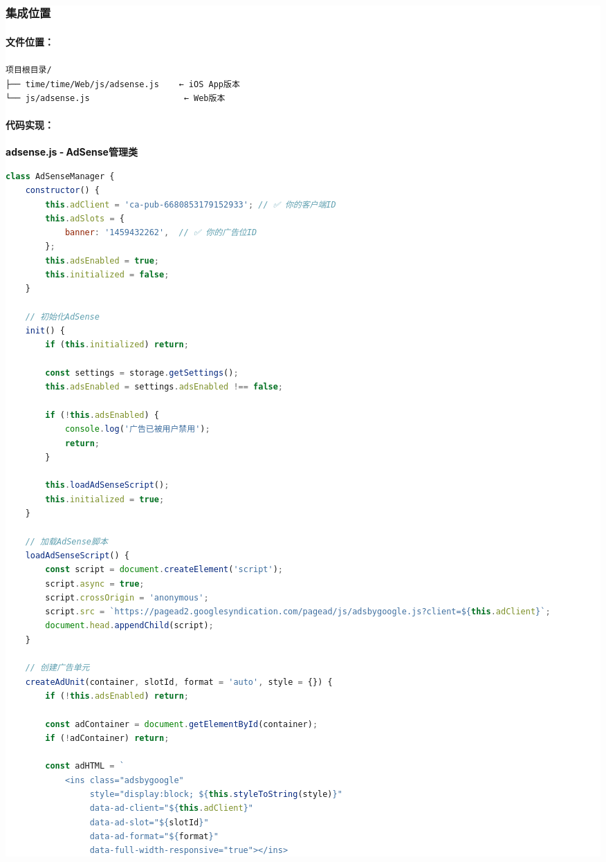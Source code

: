 ### 集成位置

#### 文件位置：

```
项目根目录/
├── time/time/Web/js/adsense.js    ← iOS App版本
└── js/adsense.js                   ← Web版本
```

#### 代码实现：

**adsense.js - AdSense管理类**

```javascript
class AdSenseManager {
    constructor() {
        this.adClient = 'ca-pub-6680853179152933'; // ✅ 你的客户端ID
        this.adSlots = {
            banner: '1459432262',  // ✅ 你的广告位ID
        };
        this.adsEnabled = true;
        this.initialized = false;
    }

    // 初始化AdSense
    init() {
        if (this.initialized) return;
        
        const settings = storage.getSettings();
        this.adsEnabled = settings.adsEnabled !== false;
        
        if (!this.adsEnabled) {
            console.log('广告已被用户禁用');
            return;
        }
        
        this.loadAdSenseScript();
        this.initialized = true;
    }

    // 加载AdSense脚本
    loadAdSenseScript() {
        const script = document.createElement('script');
        script.async = true;
        script.crossOrigin = 'anonymous';
        script.src = `https://pagead2.googlesyndication.com/pagead/js/adsbygoogle.js?client=${this.adClient}`;
        document.head.appendChild(script);
    }

    // 创建广告单元
    createAdUnit(container, slotId, format = 'auto', style = {}) {
        if (!this.adsEnabled) return;
        
        const adContainer = document.getElementById(container);
        if (!adContainer) return;
        
        const adHTML = `
            <ins class="adsbygoogle"
                 style="display:block; ${this.styleToString(style)}"
                 data-ad-client="${this.adClient}"
                 data-ad-slot="${slotId}"
                 data-ad-format="${format}"
                 data-full-width-responsive="true"></ins>
```